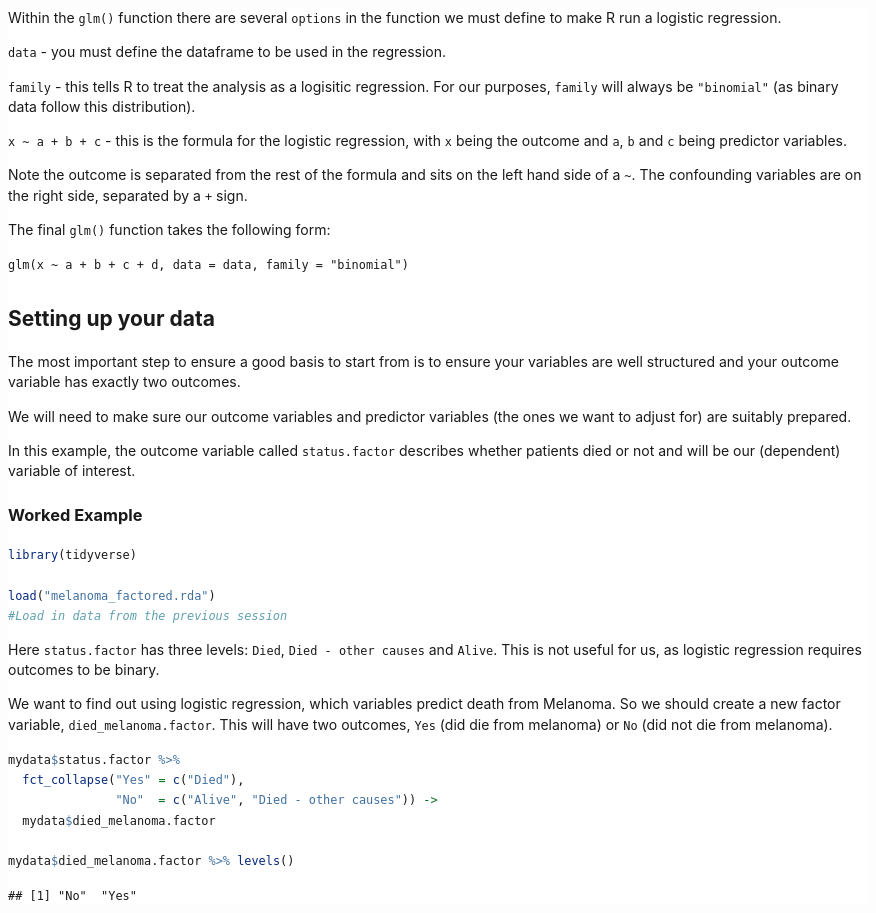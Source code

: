 Within the `glm()` function there are several `options` in the function we must define to make R run a logistic regression.

`data` - you must define the dataframe to be used in the regression.

`family` - this tells R to treat the analysis as a logisitic regression. For our purposes, `family` will always be `"binomial"` (as binary data follow this distribution).

`x ~ a + b + c` - this is the formula for the logistic regression, with `x` being the outcome and `a`, `b` and `c` being predictor variables.

Note the outcome is separated from the rest of the formula and sits on the left hand side of a `~`. The confounding variables are on the right side, separated by a `+` sign.

The final `glm()` function takes the following form:

`glm(x ~ a + b + c + d, data = data, family = "binomial")`


## Setting up your data

The most important step to ensure a good basis to start from is to ensure your variables are well structured and your outcome variable has exactly two outcomes.

We will need to make sure our outcome variables and predictor variables (the ones we want to adjust for) are suitably prepared.

In this example, the outcome variable called `status.factor` describes whether patients died or not and will be our (dependent) variable of interest.

### Worked Example


```r
library(tidyverse)

load("melanoma_factored.rda")
#Load in data from the previous session
```


Here `status.factor` has three levels: `Died`, `Died - other causes` and `Alive`. 
This is not useful for us, as logistic regression requires outcomes to be binary.

We want to find out using logistic regression, which variables predict death from Melanoma. 
So we should create a new factor variable, `died_melanoma.factor`. 
This will have two outcomes, `Yes` (did die from melanoma) or `No` (did not die from melanoma).



```r
mydata$status.factor %>% 
  fct_collapse("Yes" = c("Died"),
               "No"  = c("Alive", "Died - other causes")) ->
  mydata$died_melanoma.factor

mydata$died_melanoma.factor %>% levels()
```

```
## [1] "No"  "Yes"
```
